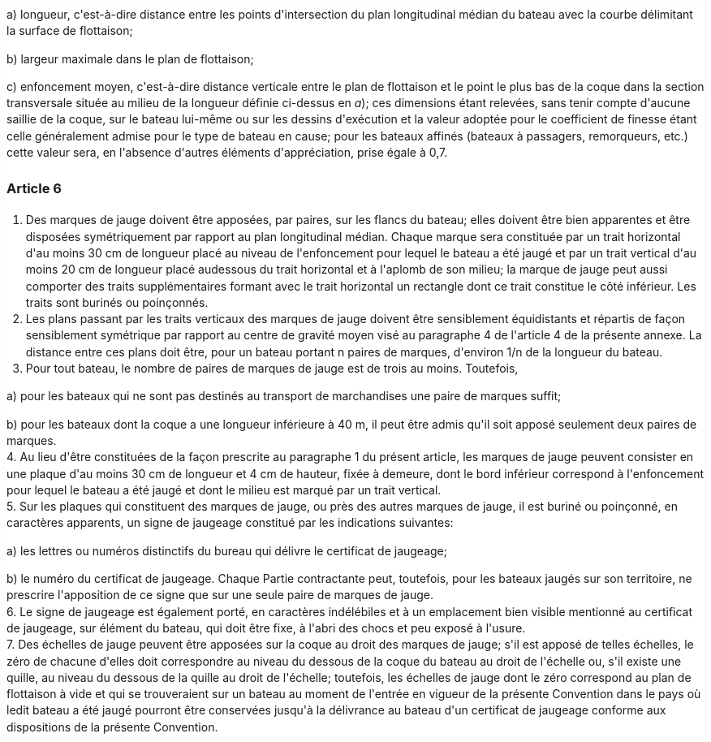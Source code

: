 a) longueur, c'est-à-dire distance entre les points d'intersection du plan longitudinal médian du bateau avec la courbe délimitant la surface de flottaison;  

b) largeur maximale dans le plan de flottaison;  

c) enfoncement moyen, c'est-à-dire distance verticale entre le plan de flottaison et le point le plus bas de la coque dans la section transversale située au milieu de la longueur définie ci-dessus en *a*); ces dimensions étant relevées, sans tenir compte d'aucune saillie de la coque, sur le bateau lui-même ou sur les dessins d'exécution et la valeur adoptée pour le coefficient de finesse étant celle généralement admise pour le type de bateau en cause; pour les bateaux affinés (bateaux à passagers, remorqueurs, etc.) cette valeur sera, en l'absence d'autres éléments d'appréciation, prise égale à 0,7.      

### Article  6  

1.  Des marques de jauge doivent être apposées, par paires, sur les flancs du bateau; elles doivent être bien apparentes et être disposées symétriquement par rapport au plan longitudinal médian. Chaque marque sera constituée par un trait horizontal d'au moins 30 cm de longueur placé au niveau de l'enfoncement pour lequel le bateau a été jaugé et par un trait vertical d'au moins 20 cm de longueur placé audessous du trait horizontal et à l'aplomb de son milieu; la marque de jauge peut aussi comporter des traits supplémentaires formant avec le trait horizontal un rectangle dont ce trait constitue le côté inférieur. Les traits sont burinés ou poinçonnés.   
2.  Les plans passant par les traits verticaux des marques de jauge doivent être sensiblement équidistants et répartis de façon sensiblement symétrique par rapport au centre de gravité moyen visé au paragraphe 4 de l'article 4 de la présente annexe. La distance entre ces plans doit être, pour un bateau portant n paires de marques, d'environ 1/n de la longueur du bateau.   
3.  Pour tout bateau, le nombre de paires de marques de jauge est de trois au moins. Toutefois, 

a) pour les bateaux qui ne sont pas destinés au transport de marchandises une paire de marques suffit;  

b) pour les bateaux dont la coque a une longueur inférieure à 40 m, il peut être admis qu'il soit apposé seulement deux paires de marques.     
4.  Au lieu d'être constituées de la façon prescrite au paragraphe 1 du présent article, les marques de jauge peuvent consister en une plaque d'au moins 30 cm de longueur et 4 cm de hauteur, fixée à demeure, dont le bord inférieur correspond à l'enfoncement pour lequel le bateau a été jaugé et dont le milieu est marqué par un trait vertical.   
5.  Sur les plaques qui constituent des marques de jauge, ou près des autres marques de jauge, il est buriné ou poinçonné, en caractères apparents, un signe de jaugeage constitué par les indications suivantes: 

a) les lettres ou numéros distinctifs du bureau qui délivre le certificat de jaugeage;  

b) le numéro du certificat de jaugeage.   Chaque Partie contractante peut, toutefois, pour les bateaux jaugés sur son territoire, ne prescrire l'apposition de ce signe que sur une seule paire de marques de jauge.   
6.  Le signe de jaugeage est également porté, en caractères indélébiles et à un emplacement bien visible mentionné au certificat de jaugeage, sur élément du bateau, qui doit être fixe, à l'abri des chocs et peu exposé à l'usure.   
7.  Des échelles de jauge peuvent être apposées sur la coque au droit des marques de jauge; s'il est apposé de telles échelles, le zéro de chacune d'elles doit correspondre au niveau du dessous de la coque du bateau au droit de l'échelle ou, s'il existe une quille, au niveau du dessous de la quille au droit de l'échelle; toutefois, les échelles de jauge dont le zéro correspond au plan de flottaison à vide et qui se trouveraient sur un bateau au moment de l'entrée en vigueur de la présente Convention dans le pays où ledit bateau a été jaugé pourront être conservées jusqu'à la délivrance au bateau d'un certificat de jaugeage conforme aux dispositions de la présente Convention.   
